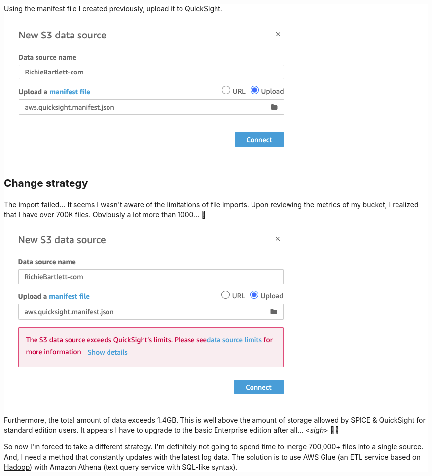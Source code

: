 Using the manifest file I created previously, upload it to QuickSight.
![upload manifest](./How-to-build-QuickSight-dashboard-for-CloudFront-website/New-S3-data-source.png)

## Change strategy
The import failed... It seems I wasn't aware of the [limitations](https://docs.aws.amazon.com/quicksight/latest/user/data-source-limits.html) of file imports. Upon reviewing the metrics of my bucket, I realized that I have over 700K files. Obviously a lot more than 1000... 🙁
![Import error - too many files](./How-to-build-QuickSight-dashboard-for-CloudFront-website/New-S3-data-source.error.png)

Furthermore, the total amount of data exceeds 1.4GB. This is well above the amount of storage allowed by SPICE & QuickSight for standard edition users. It appears I have to upgrade to the basic Enterprise edition after all... <*sigh*> 😮‍💨

So now I'm forced to take a different strategy. I'm definitely not going to spend time to merge 700,000+ files into a single source. And, I need a method that constantly updates with the latest log data. The solution is to use AWS Glue (an ETL service based on [Hadoop](https://hadoop.apache.org)) with Amazon Athena (text query service with SQL-like syntax). 
